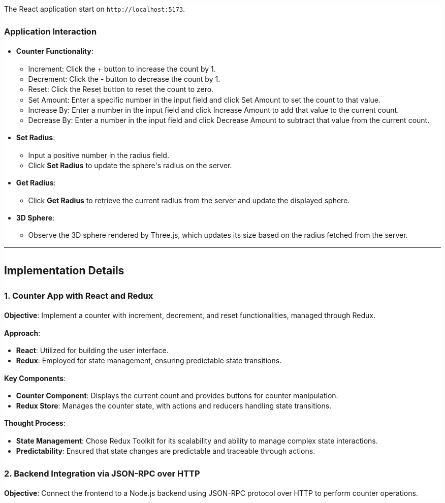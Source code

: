    The React application start on `http://localhost:5173`.

### Application Interaction
- **Counter Functionality**:
   - Increment: Click the + button to increase the count by 1.
   - Decrement: Click the - button to decrease the count by 1.
   - Reset: Click the Reset button to reset the count to zero.
   - Set Amount: Enter a specific number in the input field and click Set Amount to set the count to that value.
   - Increase By: Enter a number in the input field and click Increase Amount to add that value to the current count.
   - Decrease By: Enter a number in the input field and click Decrease Amount to subtract that value from the current count.
- **Set Radius**:
  - Input a positive number in the radius field.
  - Click **Set Radius** to update the sphere's radius on the server.

- **Get Radius**:
  - Click **Get Radius** to retrieve the current radius from the server and update the displayed sphere.

- **3D Sphere**:
  - Observe the 3D sphere rendered by Three.js, which updates its size based on the radius fetched from the server.

---

## Implementation Details

### 1. Counter App with React and Redux

**Objective**: Implement a counter with increment, decrement, and reset functionalities, managed through Redux.

**Approach**:

- **React**: Utilized for building the user interface.
- **Redux**: Employed for state management, ensuring predictable state transitions.

**Key Components**:

- **Counter Component**: Displays the current count and provides buttons for counter manipulation.
- **Redux Store**: Manages the counter state, with actions and reducers handling state transitions.

**Thought Process**:

- **State Management**: Chose Redux Toolkit for its scalability and ability to manage complex state interactions.
- **Predictability**: Ensured that state changes are predictable and traceable through actions.

### 2. Backend Integration via JSON-RPC over HTTP

**Objective**: Connect the frontend to a Node.js backend using JSON-RPC protocol over HTTP to perform counter operations.
